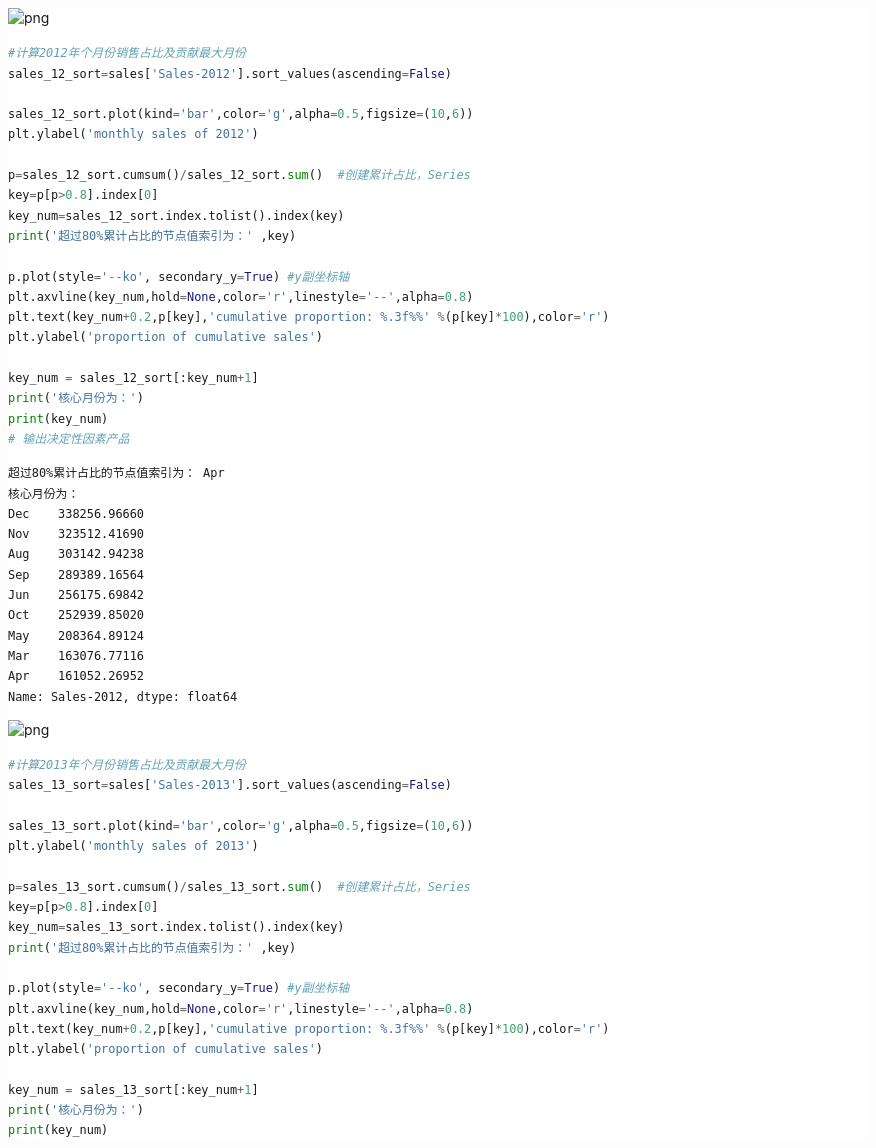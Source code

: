 

![png](output_22_1.png)



```python
#计算2012年个月份销售占比及贡献最大月份
sales_12_sort=sales['Sales-2012'].sort_values(ascending=False)

sales_12_sort.plot(kind='bar',color='g',alpha=0.5,figsize=(10,6))
plt.ylabel('monthly sales of 2012')

p=sales_12_sort.cumsum()/sales_12_sort.sum()  #创建累计占比，Series
key=p[p>0.8].index[0]
key_num=sales_12_sort.index.tolist().index(key)
print('超过80%累计占比的节点值索引为：' ,key)

p.plot(style='--ko', secondary_y=True) #y副坐标轴
plt.axvline(key_num,hold=None,color='r',linestyle='--',alpha=0.8)
plt.text(key_num+0.2,p[key],'cumulative proportion: %.3f%%' %(p[key]*100),color='r')
plt.ylabel('proportion of cumulative sales')

key_num = sales_12_sort[:key_num+1]
print('核心月份为：')
print(key_num)
# 输出决定性因素产品
```

    超过80%累计占比的节点值索引为： Apr
    核心月份为：
    Dec    338256.96660
    Nov    323512.41690
    Aug    303142.94238
    Sep    289389.16564
    Jun    256175.69842
    Oct    252939.85020
    May    208364.89124
    Mar    163076.77116
    Apr    161052.26952
    Name: Sales-2012, dtype: float64



![png](output_23_1.png)



```python
#计算2013年个月份销售占比及贡献最大月份
sales_13_sort=sales['Sales-2013'].sort_values(ascending=False)

sales_13_sort.plot(kind='bar',color='g',alpha=0.5,figsize=(10,6))
plt.ylabel('monthly sales of 2013')

p=sales_13_sort.cumsum()/sales_13_sort.sum()  #创建累计占比，Series
key=p[p>0.8].index[0]
key_num=sales_13_sort.index.tolist().index(key)
print('超过80%累计占比的节点值索引为：' ,key)

p.plot(style='--ko', secondary_y=True) #y副坐标轴
plt.axvline(key_num,hold=None,color='r',linestyle='--',alpha=0.8)
plt.text(key_num+0.2,p[key],'cumulative proportion: %.3f%%' %(p[key]*100),color='r')
plt.ylabel('proportion of cumulative sales')

key_num = sales_13_sort[:key_num+1]
print('核心月份为：')
print(key_num)
```